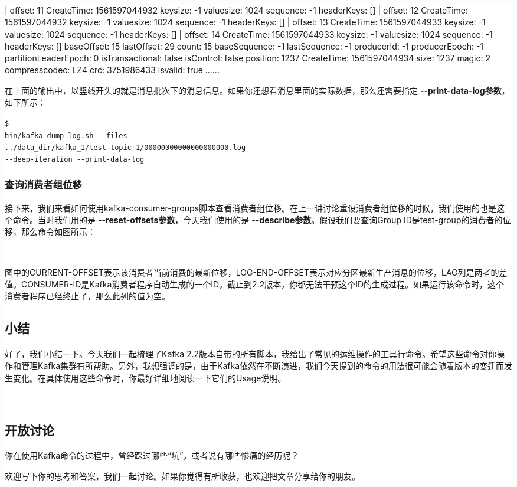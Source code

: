| offset: 11 CreateTime: 1561597044932 keysize: -1 valuesize: 1024 sequence: -1 headerKeys: []
| offset: 12 CreateTime: 1561597044932 keysize: -1 valuesize: 1024 sequence: -1 headerKeys: []
| offset: 13 CreateTime: 1561597044933 keysize: -1 valuesize: 1024 sequence: -1 headerKeys: []
| offset: 14 CreateTime: 1561597044933 keysize: -1 valuesize: 1024 sequence: -1 headerKeys: []
baseOffset: 15 lastOffset: 29 count: 15 baseSequence: -1 lastSequence: -1 producerId: -1 producerEpoch: -1 partitionLeaderEpoch: 0 isTransactional: false isControl: false position: 1237 CreateTime: 1561597044934 size: 1237 magic: 2 compresscodec: LZ4 crc: 3751986433 isvalid: true
......
</code></pre><p>在上面的输出中，以竖线开头的就是消息批次下的消息信息。如果你还想看消息里面的实际数据，那么还需要指定 <strong> --print-data-log参数</strong>，如下所示：</p><pre><code>$ bin/kafka-dump-log.sh --files ../data_dir/kafka_1/test-topic-1/00000000000000000000.log --deep-iteration --print-data-log
</code></pre><h3>查询消费者组位移</h3><p>接下来，我们来看如何使用kafka-consumer-groups脚本查看消费者组位移。在上一讲讨论重设消费者组位移的时候，我们使用的也是这个命令。当时我们用的是 <strong> --reset-offsets参数</strong>，今天我们使用的是 <strong> --describe参数</strong>。假设我们要查询Group  ID是test-group的消费者的位移，那么命令如图所示：</p><p><img src="https://static001.geekbang.org/resource/image/f4/ee/f4b7d92cdebff84998506afece1f61ee.png?wh=2100*146" alt=""></p><p>图中的CURRENT-OFFSET表示该消费者当前消费的最新位移，LOG-END-OFFSET表示对应分区最新生产消息的位移，LAG列是两者的差值。CONSUMER-ID是Kafka消费者程序自动生成的一个ID。截止到2.2版本，你都无法干预这个ID的生成过程。如果运行该命令时，这个消费者程序已经终止了，那么此列的值为空。</p><h2>小结</h2><p>好了，我们小结一下。今天我们一起梳理了Kafka 2.2版本自带的所有脚本，我给出了常见的运维操作的工具行命令。希望这些命令对你操作和管理Kafka集群有所帮助。另外，我想强调的是，由于Kafka依然在不断演进，我们今天提到的命令的用法很可能会随着版本的变迁而发生变化。在具体使用这些命令时，你最好详细地阅读一下它们的Usage说明。</p><p><img src="https://static001.geekbang.org/resource/image/5b/32/5b0daf262cde0c853a5cf9fbc9dfa332.jpg?wh=2069*2580" alt=""></p><h2>开放讨论</h2><p>你在使用Kafka命令的过程中，曾经踩过哪些“坑”，或者说有哪些惨痛的经历呢？</p><p>欢迎写下你的思考和答案，我们一起讨论。如果你觉得有所收获，也欢迎把文章分享给你的朋友。</p><p></p>
<style>
    ul {
      list-style: none;
      display: block;
      list-style-type: disc;
      margin-block-start: 1em;
      margin-block-end: 1em;
      margin-inline-start: 0px;
      margin-inline-end: 0px;
      padding-inline-start: 40px;
    }
    li {
      display: list-item;
      text-align: -webkit-match-parent;
    }
    ._2sjJGcOH_0 {
      list-style-position: inside;
      width: 100%;
      display: -webkit-box;
      display: -ms-flexbox;
      display: flex;
      -webkit-box-orient: horizontal;
      -webkit-box-direction: normal;
      -ms-flex-direction: row;
      flex-direction: row;
      margin-top: 26px;
      border-bottom: 1px solid rgba(233,233,233,0.6);
    }
    ._2sjJGcOH_0 ._3FLYR4bF_0 {
      width: 34px;
      height: 34px;
      -ms-flex-negative: 0;
      flex-shrink: 0;
      border-radius: 50%;
    }
    ._2sjJGcOH_0 ._36ChpWj4_0 {
      margin-left: 0.5rem;
      -webkit-box-flex: 1;
      -ms-flex-positive: 1;
      flex-grow: 1;
      padding-bottom: 20px;
    }
    ._2sjJGcOH_0 ._36ChpWj4_0 ._2zFoi7sd_0 {
      font-size: 16px;
      color: #3d464d;
      font-weight: 500;
      -webkit-font-smoothing: antialiased;
      line-height: 34px;